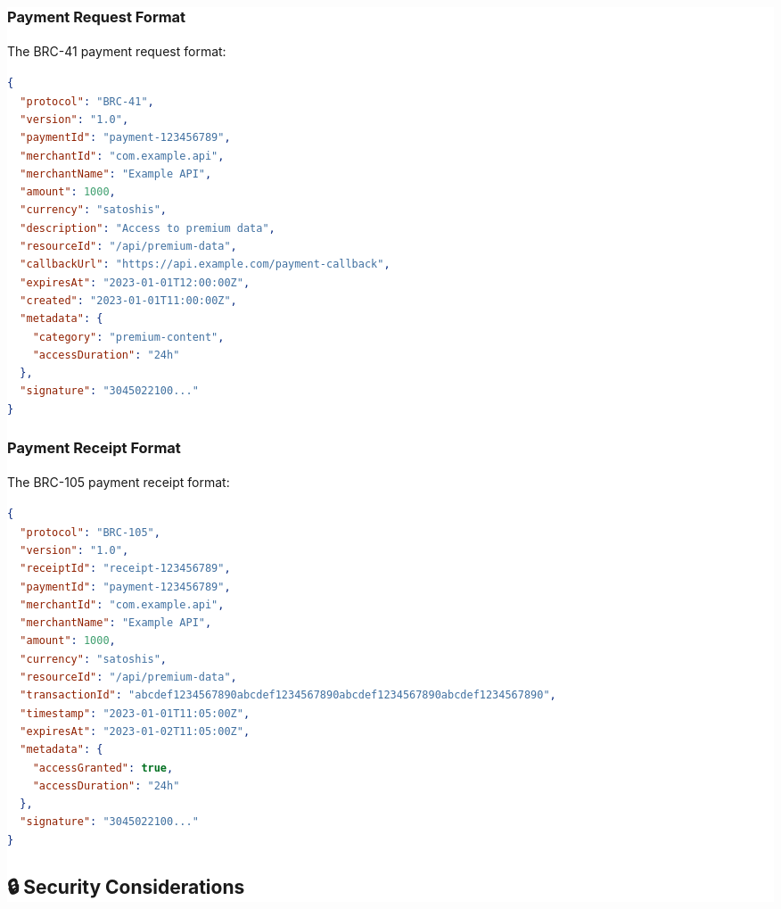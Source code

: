 ### Payment Request Format

The BRC-41 payment request format:

```json
{
  "protocol": "BRC-41",
  "version": "1.0",
  "paymentId": "payment-123456789",
  "merchantId": "com.example.api",
  "merchantName": "Example API",
  "amount": 1000,
  "currency": "satoshis",
  "description": "Access to premium data",
  "resourceId": "/api/premium-data",
  "callbackUrl": "https://api.example.com/payment-callback",
  "expiresAt": "2023-01-01T12:00:00Z",
  "created": "2023-01-01T11:00:00Z",
  "metadata": {
    "category": "premium-content",
    "accessDuration": "24h"
  },
  "signature": "3045022100..."
}
```

### Payment Receipt Format

The BRC-105 payment receipt format:

```json
{
  "protocol": "BRC-105",
  "version": "1.0",
  "receiptId": "receipt-123456789",
  "paymentId": "payment-123456789",
  "merchantId": "com.example.api",
  "merchantName": "Example API",
  "amount": 1000,
  "currency": "satoshis",
  "resourceId": "/api/premium-data",
  "transactionId": "abcdef1234567890abcdef1234567890abcdef1234567890abcdef1234567890",
  "timestamp": "2023-01-01T11:05:00Z",
  "expiresAt": "2023-01-02T11:05:00Z",
  "metadata": {
    "accessGranted": true,
    "accessDuration": "24h"
  },
  "signature": "3045022100..."
}
```

## 🔒 Security Considerations
